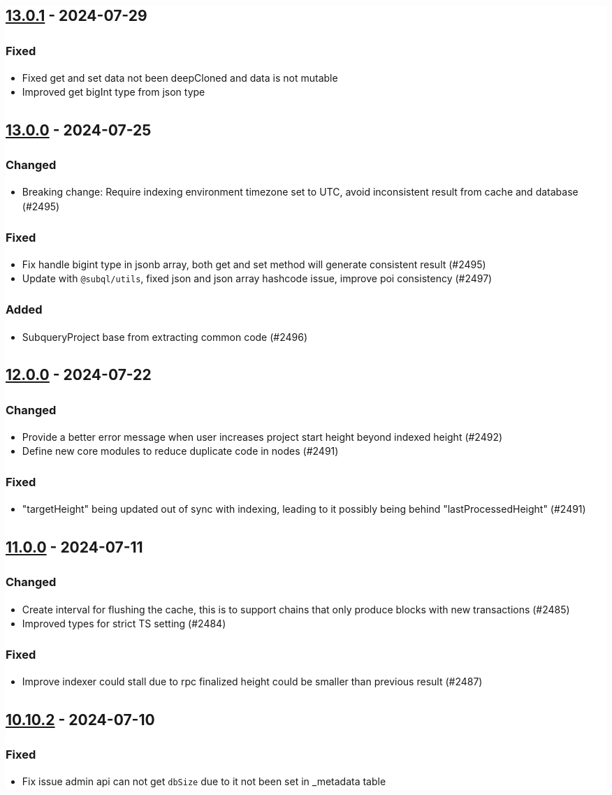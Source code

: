 ## [13.0.1] - 2024-07-29
### Fixed
- Fixed get and set data not been deepCloned and data is not mutable
- Improved get bigInt type from json type

## [13.0.0] - 2024-07-25
### Changed
- Breaking change: Require indexing environment timezone set to UTC, avoid inconsistent result from cache and database (#2495)

### Fixed
- Fix handle bigint type in jsonb array, both get and set method will generate consistent result (#2495)
- Update with `@subql/utils`, fixed json and json array hashcode issue, improve poi consistency (#2497)

### Added
- SubqueryProject base from extracting common code (#2496)

## [12.0.0] - 2024-07-22
### Changed
- Provide a better error message when user increases project start height beyond indexed height (#2492)
- Define new core modules to reduce duplicate code in nodes (#2491)

### Fixed
- "targetHeight" being updated out of sync with indexing, leading to it possibly being behind "lastProcessedHeight" (#2491)

## [11.0.0] - 2024-07-11
### Changed
- Create interval for flushing the cache, this is to support chains that only produce blocks with new transactions (#2485)
- Improved types for strict TS setting (#2484)

### Fixed
- Improve indexer could stall due to rpc finalized height could be smaller than previous result (#2487)

## [10.10.2] - 2024-07-10
### Fixed
- Fix issue admin api can not get `dbSize` due to it not been set in \_metadata table


[Unreleased]: https://github.com/subquery/subql/compare/node-core/18.3.3...HEAD
[18.3.3]: https://github.com/subquery/subql/compare/node-core/18.3.2...node-core/18.3.3
[18.3.2]: https://github.com/subquery/subql/compare/node-core/18.3.1...node-core/18.3.2
[18.3.1]: https://github.com/subquery/subql/compare/node-core/18.3.0...node-core/18.3.1
[18.3.0]: https://github.com/subquery/subql/compare/node-core/18.2.1...node-core/18.3.0
[18.2.1]: https://github.com/subquery/subql/compare/node-core/18.2.0...node-core/18.2.1
[18.2.0]: https://github.com/subquery/subql/compare/node-core/18.1.2...node-core/18.2.0
[18.1.2]: https://github.com/subquery/subql/compare/node-core/18.1.1...node-core/18.1.2
[18.1.1]: https://github.com/subquery/subql/compare/node-core/18.1.0...node-core/18.1.1
[18.1.0]: https://github.com/subquery/subql/compare/node-core/18.0.6...node-core/18.1.0
[18.0.6]: https://github.com/subquery/subql/compare/node-core/18.0.5...node-core/18.0.6
[18.0.5]: https://github.com/subquery/subql/compare/node-core/18.0.4...node-core/18.0.5
[18.0.4]: https://github.com/subquery/subql/compare/node-core/18.0.3...node-core/18.0.4
[18.0.3]: https://github.com/subquery/subql/compare/node-core/18.0.2...node-core/18.0.3
[18.0.2]: https://github.com/subquery/subql/compare/node-core/18.0.1...node-core/18.0.2
[18.0.1]: https://github.com/subquery/subql/compare/node-core/18.0.0...node-core/18.0.1
[18.0.0]: https://github.com/subquery/subql/compare/node-core/17.2.2...node-core/18.0.0
[17.2.2]: https://github.com/subquery/subql/compare/node-core/17.2.1...node-core/17.2.2
[17.2.1]: https://github.com/subquery/subql/compare/node-core/17.2.0...node-core/17.2.1
[17.2.0]: https://github.com/subquery/subql/compare/node-core/17.1.0...node-core/17.2.0
[17.1.0]: https://github.com/subquery/subql/compare/node-core/17.0.2...node-core/17.1.0
[17.0.2]: https://github.com/subquery/subql/compare/node-core/17.0.1...node-core/17.0.2
[17.0.1]: https://github.com/subquery/subql/compare/node-core/17.0.0...node-core/17.0.1
[17.0.0]: https://github.com/subquery/subql/compare/node-core/16.2.1...node-core/17.0.0
[16.2.1]: https://github.com/subquery/subql/compare/node-core/16.2.0...node-core/16.2.1
[16.2.0]: https://github.com/subquery/subql/compare/node-core/16.1.0...node-core/16.2.0
[16.1.0]: https://github.com/subquery/subql/compare/node-core/16.0.0...node-core/16.1.0
[16.0.0]: https://github.com/subquery/subql/compare/node-core/15.0.3...node-core/16.0.0
[15.0.3]: https://github.com/subquery/subql/compare/node-core/15.0.2...node-core/15.0.3
[15.0.2]: https://github.com/subquery/subql/compare/node-core/15.0.1...node-core/15.0.2
[15.0.1]: https://github.com/subquery/subql/compare/node-core/15.0.0...node-core/15.0.1
[15.0.0]: https://github.com/subquery/subql/compare/node-core/14.1.7...node-core/15.0.0
[14.1.7]: https://github.com/subquery/subql/compare/node-core/14.1.6...node-core/14.1.7
[14.1.6]: https://github.com/subquery/subql/compare/node-core/14.1.5...node-core/14.1.6
[14.1.5]: https://github.com/subquery/subql/compare/node-core/14.1.4...node-core/14.1.5
[14.1.4]: https://github.com/subquery/subql/compare/node-core/14.1.3...node-core/14.1.4
[14.1.3]: https://github.com/subquery/subql/compare/node-core/14.1.2...node-core/14.1.3
[14.1.2]: https://github.com/subquery/subql/compare/node-core/14.1.1...node-core/14.1.2
[14.1.1]: https://github.com/subquery/subql/compare/node-core/14.1.0...node-core/14.1.1
[14.1.0]: https://github.com/subquery/subql/compare/node-core/14.0.0...node-core/14.1.0
[14.0.0]: https://github.com/subquery/subql/compare/node-core/13.0.2...node-core/14.0.0
[13.0.2]: https://github.com/subquery/subql/compare/node-core/13.0.1...node-core/13.0.2
[13.0.1]: https://github.com/subquery/subql/compare/node-core/13.0.0...node-core/13.0.1
[13.0.0]: https://github.com/subquery/subql/compare/node-core/12.0.0...node-core/13.0.0
[12.0.0]: https://github.com/subquery/subql/compare/node-core/11.0.0...node-core/12.0.0
[11.0.0]: https://github.com/subquery/subql/compare/node-core/10.10.2...node-core/11.0.0
[10.10.2]: https://github.com/subquery/subql/compare/node-core/10.10.1...node-core/10.10.2
[10.10.1]: https://github.com/subquery/subql/compare/node-core/10.10.0...node-core/10.10.1
[10.10.0]: https://github.com/subquery/subql/compare/node-core/10.9.0...node-core/10.10.0
[10.9.0]: https://github.com/subquery/subql/compare/node-core/10.6.0...node-core/10.9.0
[10.6.0]: https://github.com/subquery/subql/compare/node-core/10.5.1...node-core/10.6.0
[10.5.1]: https://github.com/subquery/subql/compare/node-core/10.5.0...node-core/10.5.1
[10.5.0]: https://github.com/subquery/subql/compare/node-core/10.4.1...node-core/10.5.0
[10.4.1]: https://github.com/subquery/subql/compare/node-core/10.4.0...node-core/10.4.1
[10.4.0]: https://github.com/subquery/subql/compare/node-core/10.3.2...node-core/10.4.0
[10.3.2]: https://github.com/subquery/subql/compare/node-core/10.3.1...node-core/10.3.2
[10.3.1]: https://github.com/subquery/subql/compare/node-core/10.3.0...node-core/10.3.1
[10.3.0]: https://github.com/subquery/subql/compare/node-core/10.2.0...node-core/10.3.0
[10.2.0]: https://github.com/subquery/subql/compare/node-core/10.1.2...node-core/10.2.0
[10.1.2]: https://github.com/subquery/subql/compare/node-core/10.1.1...node-core/10.1.2
[10.1.1]: https://github.com/subquery/subql/compare/node-core/10.1.0...node-core/10.1.1
[10.1.0]: https://github.com/subquery/subql/compare/node-core/10.0.0...node-core/10.1.0
[10.0.0]: https://github.com/subquery/subql/compare/node-core/9.0.0...node-core/10.0.0
[9.0.0]: https://github.com/subquery/subql/compare/node-core/8.0.1...node-core/9.0.0
[8.0.1]: https://github.com/subquery/subql/compare/node-core/8.0.0...node-core/8.0.1
[8.0.0]: https://github.com/subquery/subql/compare/node-core/7.5.1...node-core/8.0.0
[7.5.1]: https://github.com/subquery/subql/compare/node-core/7.5.0...node-core/7.5.1
[7.5.0]: https://github.com/subquery/subql/compare/node-core/7.4.3...node-core/7.5.0
[7.4.3]: https://github.com/subquery/subql/compare/node-core/7.4.2...node-core/7.4.3
[7.4.2]: https://github.com/subquery/subql/compare/node-core/7.4.1...node-core/7.4.2
[7.4.1]: https://github.com/subquery/subql/compare/node-core/7.4.0...node-core/7.4.1
[7.4.0]: https://github.com/subquery/subql/compare/node-core/7.3.1...node-core/7.4.0
[7.3.1]: https://github.com/subquery/subql/compare/node-core/7.3.0...node-core/7.3.1
[7.3.0]: https://github.com/subquery/subql/compare/node-core/7.2.1...node-core/7.3.0
[7.2.1]: https://github.com/subquery/subql/compare/node-core/7.2.0...node-core/7.2.1
[7.2.0]: https://github.com/subquery/subql/compare/node-core/7.1.0...node-core/7.2.0
[7.1.0]: https://github.com/subquery/subql/compare/node-core/7.0.8...node-core/7.1.0
[7.0.8]: https://github.com/subquery/subql/compare/node-core/7.0.7...node-core/7.0.8
[7.0.7]: https://github.com/subquery/subql/compare/node-core/7.0.6...node-core/7.0.7
[7.0.6]: https://github.com/subquery/subql/compare/node-core/7.0.5...node-core/7.0.6
[7.0.5]: https://github.com/subquery/subql/compare/node-core/7.0.4...node-core/7.0.5
[7.0.4]: https://github.com/subquery/subql/compare/node-core/7.0.3...node-core/7.0.4
[7.0.3]: https://github.com/subquery/subql/compare/node-core/7.0.2...node-core/7.0.3
[7.0.2]: https://github.com/subquery/subql/compare/node-core/7.0.1...node-core/7.0.2
[7.0.1]: https://github.com/subquery/subql/compare/node-core/7.0.0...node-core/7.0.1
[7.0.0]: https://github.com/subquery/subql/compare/node-core/6.4.2...node-core/7.0.0
[6.4.2]: https://github.com/subquery/subql/compare/node-core/6.4.1...node-core/6.4.2
[6.4.1]: https://github.com/subquery/subql/compare/node-core/6.4.0...node-core/6.4.1
[6.4.0]: https://github.com/subquery/subql/compare/node-core/6.3.0...node-core/6.4.0
[6.3.0]: https://github.com/subquery/subql/compare/node-core/6.2.0...node-core/6.3.0
[6.2.0]: https://github.com/subquery/subql/compare/node-core/6.1.1...node-core/6.2.0
[6.1.1]: https://github.com/subquery/subql/compare/node-core/6.1.0...node-core/6.1.1
[6.1.0]: https://github.com/subquery/subql/compare/node-core/6.0.4...node-core/6.1.0
[6.0.4]: https://github.com/subquery/subql/compare/node-core/6.0.3...node-core/6.0.4
[6.0.3]: https://github.com/subquery/subql/compare/node-core/6.0.2...node-core/6.0.3
[6.0.2]: https://github.com/subquery/subql/compare/node-core/6.0.1...node-core/6.0.2
[6.0.1]: https://github.com/subquery/subql/compare/node-core/6.0.0...node-core/6.0.1
[6.0.0]: https://github.com/subquery/subql/compare/node-core/5.0.3...node-core/6.0.0
[5.0.3]: https://github.com/subquery/subql/compare/node-core/5.0.2...node-core/5.0.3
[5.0.2]: https://github.com/subquery/subql/compare/node-core/5.0.1...node-core/5.0.2
[5.0.1]: https://github.com/subquery/subql/compare/node-core/4.2.3...node-core/5.0.1
[4.2.3]: https://github.com/subquery/subql/compare/node-core/4.2.2...node-core/4.2.3
[4.2.2]: https://github.com/subquery/subql/compare/node-core/4.2.1...node-core/4.2.2
[4.2.1]: https://github.com/subquery/subql/compare/node-core/4.2.0...node-core/4.2.1
[4.2.0]: https://github.com/subquery/subql/compare/node-core/4.1.0...node-core/4.2.0
[4.1.0]: https://github.com/subquery/subql/compare/node-core/4.0.1...node-core/4.1.0
[4.0.1]: https://github.com/subquery/subql/compare/node-core/4.0.0...node-core/4.0.1
[4.0.0]: https://github.com/subquery/subql/compare/node-core/3.1.2...node-core/4.0.0
[3.1.2]: https://github.com/subquery/subql/compare/node-core/3.1.1...node-core/3.1.2
[3.1.1]: https://github.com/subquery/subql/compare/node-core/3.1.0...node-core/3.1.1
[3.1.0]: https://github.com/subquery/subql/compare/node-core/3.0.0...node-core/3.1.0
[3.0.0]: https://github.com/subquery/subql/compare/node-core/2.6.0...node-core/3.0.0
[2.6.0]: https://github.com/subquery/subql/compare/node-core/2.5.1...node-core/2.6.0
[2.5.1]: https://github.com/subquery/subql/compare/node-core/2.5.0...node-core/2.5.1
[2.5.0]: https://github.com/subquery/subql/compare/node-core/2.4.5...node-core/2.5.0
[2.4.5]: https://github.com/subquery/subql/compare/node-core/2.4.4...node-core/2.4.5
[2.4.4]: https://github.com/subquery/subql/compare/node-core/2.4.3...node-core/2.4.4
[2.4.3]: https://github.com/subquery/subql/compare/node-core/2.4.2...node-corev2.4.3
[2.4.2]: https://github.com/subquery/subql/compare/node-core/2.4.1...node-core/2.4.2
[2.4.1]: https://github.com/subquery/subql/compare/node-core/2.4.0...node-core/2.4.1
[2.4.0]: https://github.com/subquery/subql/compare/node-core/2.3.1...node-core/2.4.0
[2.3.1]: https://github.com/subquery/subql/compare/node-core/2.3.0...node-core/2.3.1
[2.3.0]: https://github.com/subquery/subql/compare/node-core/2.2.2...node-core/2.3.0
[2.2.2]: https://github.com/subquery/subql/compare/node-core/2.2.1...node-core/2.2.2
[2.2.1]: https://github.com/subquery/subql/compare/node-core/2.2.0...node-core/2.2.1
[2.2.0]: https://github.com/subquery/subql/compare/node-core/2.1.2...node-core/2.2.0
[2.1.3]: https://github.com/subquery/subql/compare/node-core/2.1.2...node-core/2.1.3
[2.1.2]: https://github.com/subquery/subql/compare/node-core/2.1.1...node-core/2.1.2
[2.1.1]: https://github.com/subquery/subql/compare/node-core/2.1.0...node-core/2.1.1
[2.1.0]: https://github.com/subquery/subql/compare/node-core/2.0.2...node-core/2.1.0
[2.0.2]: https://github.com/subquery/subql/compare/node-core/2.0.1...node-core/2.0.2
[2.0.1]: https://github.com/subquery/subql/compare/node-core/2.0.0...node-core/2.0.1
[2.0.0]: https://github.com/subquery/subql/compare/node-core/1.11.3..node-core/2.0.0
[1.11.3]: https://github.com/subquery/subql/compare/node-core/1.11.2...node-core/1.11.3
[1.11.2]: https://github.com/subquery/subql/compare/node-core/1.11.1...node-core/1.11.2
[1.11.1]: https://github.com/subquery/subql/compare/node-core/1.11.0...node-core/1.11.1
[1.11.0]: https://github.com/subquery/subql/compare/node-core/1.10.0...node-core/1.11.0
[1.10.0]: https://github.com/subquery/subql/compare/node-core1.9.0/...node-core/1.10.0
[1.9.0]: https://github.com/subquery/subql/compare/node-core/1.8.0...node-core/1.9.0
[1.8.0]: https://github.com/subquery/subql/compare/node-core/1.7.1...node-core/1.8.0
[1.7.1]: https://github.com/subquery/subql/compare/node-core/1.7.0...node-core/1.7.1
[1.7.0]: https://github.com/subquery/subql/compare/node-core/1.6.0...node-core/1.7.0
[1.6.0]: https://github.com/subquery/subql/compare/node-core/1.5.1...node-core/1.6.0
[1.5.1]: https://github.com/subquery/subql/compare/node-core/1.5.0...node-core/1.5.1
[1.5.0]: https://github.com/subquery/subql/compare/node-core/1.4.1...node-core/1.5.0
[1.4.1]: https://github.com/subquery/subql/compare/node-core/1.4.0...node-core/1.4.1
[1.4.0]: https://github.com/subquery/subql/compare/node-core/1.3.3...node-core/1.4.0
[1.3.3]: https://github.com/subquery/subql/compare/node-core/1.3.2...node-core/1.3.3
[1.3.2]: https://github.com/subquery/subql/compare/node-core/1.3.1...node-core/1.3.2
[1.3.1]: https://github.com/subquery/subql/compare/node-core/1.3.0...node-core/1.3.1
[1.3.0]: https://github.com/subquery/subql/compare/node-core/1.2.0...node-core/1.3.0
[1.2.0]: https://github.com/subquery/subql/compare/node-core/1.1.0...node-core/1.2.0
[1.1.0]: https://github.com/subquery/subql/compare/node-core/1.0.1...node-core/1.1.0
[1.0.1]: https://github.com/subquery/subql/compare/node-core/1.0.0...node-core/1.0.1
[1.0.0]: https://github.com/subquery/subql/compare/node-core/0.1.3...node-core/1.0.0
[0.1.3]: https://github.com/subquery/subql/compare/node-core/0.1.2...node-core/0.1.3
[0.1.2]: https://github.com/subquery/subql/compare/node-core/0.1.1...node-core/0.1.2
[0.1.1]: https://github.com/subquery/subql/compare/node-core/0.1.0...node-core/0.1.1
[0.1.0]: https://github.com/subquery/subql/creleases/tag/0.1.0